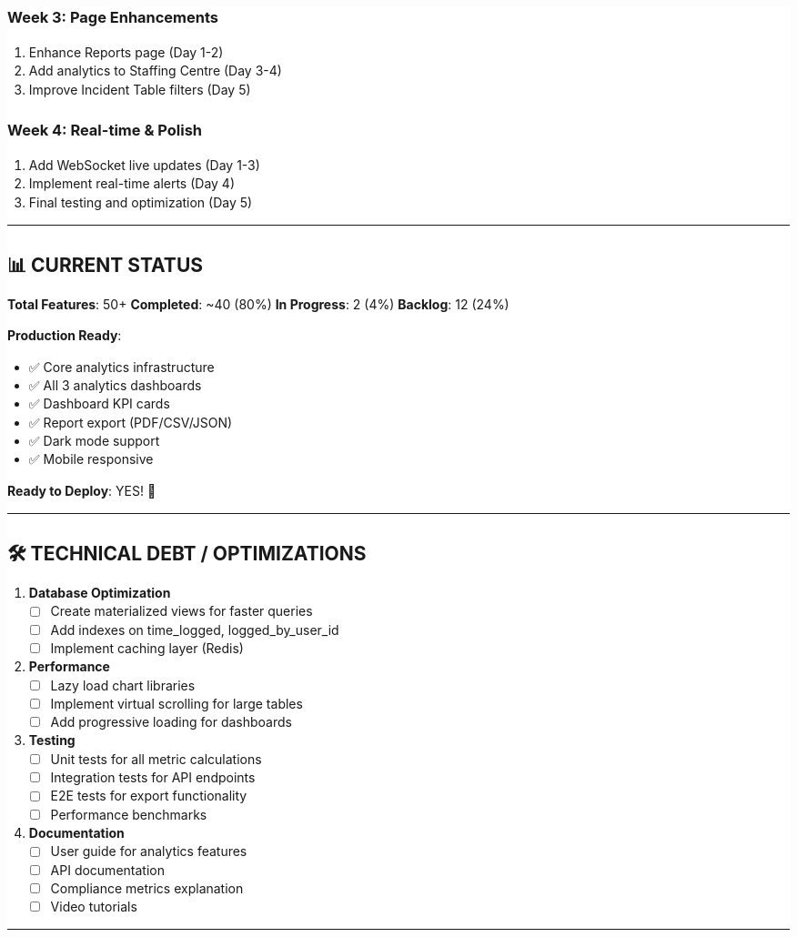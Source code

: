 ### **Week 3: Page Enhancements**
1. Enhance Reports page (Day 1-2)
2. Add analytics to Staffing Centre (Day 3-4)
3. Improve Incident Table filters (Day 5)

### **Week 4: Real-time & Polish**
1. Add WebSocket live updates (Day 1-3)
2. Implement real-time alerts (Day 4)
3. Final testing and optimization (Day 5)

---

## 📊 **CURRENT STATUS**

**Total Features**: 50+
**Completed**: ~40 (80%)
**In Progress**: 2 (4%)
**Backlog**: 12 (24%)

**Production Ready**:
- ✅ Core analytics infrastructure
- ✅ All 3 analytics dashboards
- ✅ Dashboard KPI cards
- ✅ Report export (PDF/CSV/JSON)
- ✅ Dark mode support
- ✅ Mobile responsive

**Ready to Deploy**: YES! 🚀

---

## 🛠️ **TECHNICAL DEBT / OPTIMIZATIONS**

1. **Database Optimization**
   - [ ] Create materialized views for faster queries
   - [ ] Add indexes on time_logged, logged_by_user_id
   - [ ] Implement caching layer (Redis)

2. **Performance**
   - [ ] Lazy load chart libraries
   - [ ] Implement virtual scrolling for large tables
   - [ ] Add progressive loading for dashboards

3. **Testing**
   - [ ] Unit tests for all metric calculations
   - [ ] Integration tests for API endpoints
   - [ ] E2E tests for export functionality
   - [ ] Performance benchmarks

4. **Documentation**
   - [ ] User guide for analytics features
   - [ ] API documentation
   - [ ] Compliance metrics explanation
   - [ ] Video tutorials

---